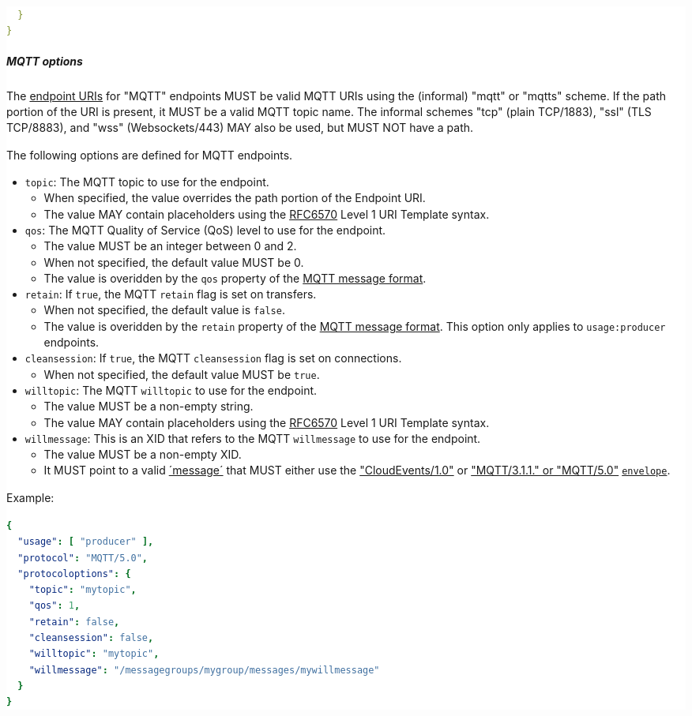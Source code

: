 ```yaml
  }
}
```

##### MQTT options

The [endpoint URIs](#protocoloptionsendpoints) for "MQTT" endpoints MUST be
valid MQTT URIs using the (informal) "mqtt" or "mqtts" scheme. If the path
portion of the URI is present, it MUST be a valid MQTT topic name. The informal
schemes "tcp" (plain TCP/1883), "ssl" (TLS TCP/8883), and "wss"
(Websockets/443) MAY also be used, but MUST NOT have a path.

The following options are defined for MQTT endpoints.

- `topic`: The MQTT topic to use for the endpoint.
  - When specified, the value overrides the path portion of the Endpoint URI.
  - The value MAY contain placeholders using the [RFC6570][RFC6570] Level 1
    URI Template syntax.
- `qos`: The MQTT Quality of Service (QoS) level to use for the endpoint.
  - The value MUST be an integer between 0 and 2.
  - When not specified, the default value MUST be 0.
  - The value is overidden by the `qos` property of the
    [MQTT message format](../message/spec.md#mqtt311-and-mqtt50-protocols).
- `retain`: If `true`, the MQTT `retain` flag is set on transfers.
  - When not specified, the default value is `false`.
  - The value is overidden by the `retain` property of the [MQTT
    message format](../message/spec.md#mqtt311-and-mqtt50-protocols). This
    option only applies to `usage:producer` endpoints.
- `cleansession`: If `true`, the MQTT `cleansession` flag is set on
  connections.
  - When not specified, the default value MUST be `true`.
- `willtopic`: The MQTT `willtopic` to use for the endpoint.
  - The value MUST be a non-empty string.
  - The value MAY contain placeholders using the [RFC6570][RFC6570] Level 1
    URI Template syntax.
- `willmessage`: This is an XID that refers to the MQTT `willmessage` to use for
  the endpoint.
  - The value MUST be a non-empty XID.
  - It MUST point to a valid
  [´message´](../message/spec.md#message-definitions) that MUST either
  use the ["CloudEvents/1.0"](../message/spec.md#cloudevents10) or
  ["MQTT/3.1.1." or
  "MQTT/5.0"](../message/spec.md#mqtt311-and-mqtt50-protocols)
  [`envelope`](../message/spec.md#envelope).

Example:

```yaml
{
  "usage": [ "producer" ],
  "protocol": "MQTT/5.0",
  "protocoloptions": {
    "topic": "mytopic",
    "qos": 1,
    "retain": false,
    "cleansession": false,
    "willtopic": "mytopic",
    "willmessage": "/messagegroups/mygroup/messages/mywillmessage"
  }
}
```


[JSON Pointer]: https://www.rfc-editor.org/rfc/rfc6901
[CloudEvents Types]: https://github.com/cloudevents/spec/blob/v1.0.2/cloudevents/spec.md#type-system
[AMQP 1.0]: https://docs.oasis-open.org/amqp/core/v1.0/os/amqp-core-overview-v1.0-os.html
[AMQP 1.0 Message Format]: http://docs.oasis-open.org/amqp/core/v1.0/os/amqp-core-messaging-v1.0-os.html#section-message-format
[AMQP 1.0 Message Properties]: http://docs.oasis-open.org/amqp/core/v1.0/os/amqp-core-messaging-v1.0-os.html#type-properties
[AMQP 1.0 Application Properties]: http://docs.oasis-open.org/amqp/core/v1.0/os/amqp-core-messaging-v1.0-os.html#type-application-properties
[AMQP 1.0 Message Annotations]: http://docs.oasis-open.org/amqp/core/v1.0/os/amqp-core-messaging-v1.0-os.html#type-message-annotations
[AMQP 1.0 Delivery Annotations]: http://docs.oasis-open.org/amqp/core/v1.0/os/amqp-core-messaging-v1.0-os.html#type-delivery-annotations
[AMQP 1.0 Message Header]: http://docs.oasis-open.org/amqp/core/v1.0/os/amqp-core-messaging-v1.0-os.html#type-header
[AMQP 1.0 Message Footer]: http://docs.oasis-open.org/amqp/core/v1.0/os/amqp-core-messaging-v1.0-os.html#type-footer
[MQTT 5.0]: https://docs.oasis-open.org/mqtt/mqtt/v5.0/mqtt-v5.0.html
[MQTT 3.1.1]: https://docs.oasis-open.org/mqtt/mqtt/v3.1.1/mqtt-v3.1.1.html
[CloudEvents]: https://github.com/cloudevents/spec/blob/main/cloudevents/spec.md
[CloudEvents Subscriptions API]: https://github.com/cloudevents/spec/blob/main/subscriptions/spec.md
[NATS]: https://docs.nats.io/reference/reference-protocols/nats-protocol
[Apache Kafka]: https://kafka.apache.org/protocol
[Apache Kafka producer]: https://kafka.apache.org/31/javadoc/org/apache/kafka/clients/producer/ProducerRecord.html
[Apache Kafka consumer]: https://kafka.apache.org/31/javadoc/org/apache/kafka/clients/consumer/ConsumerRecord.html
[HTTP Message Format]: https://www.rfc-editor.org/rfc/rfc9110#section-6
[RFC6570]: https://www.rfc-editor.org/rfc/rfc6570
[rfc3339]: https://tools.ietf.org/html/rfc3339